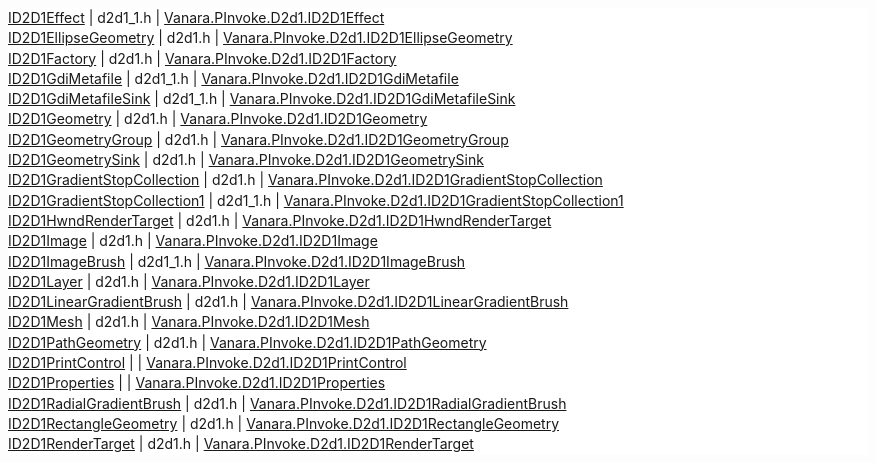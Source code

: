 [ID2D1Effect](https://www.google.com/search?num=5&q=ID2D1Effect+site%3Alearn.microsoft.com) | d2d1_1.h | [Vanara.PInvoke.D2d1.ID2D1Effect](https://github.com/dahall/Vanara/search?l=C%23&q=ID2D1Effect)  
[ID2D1EllipseGeometry](https://www.google.com/search?num=5&q=ID2D1EllipseGeometry+site%3Alearn.microsoft.com) | d2d1.h | [Vanara.PInvoke.D2d1.ID2D1EllipseGeometry](https://github.com/dahall/Vanara/search?l=C%23&q=ID2D1EllipseGeometry)  
[ID2D1Factory](https://www.google.com/search?num=5&q=ID2D1Factory+site%3Alearn.microsoft.com) | d2d1.h | [Vanara.PInvoke.D2d1.ID2D1Factory](https://github.com/dahall/Vanara/search?l=C%23&q=ID2D1Factory)  
[ID2D1GdiMetafile](https://www.google.com/search?num=5&q=ID2D1GdiMetafile+site%3Alearn.microsoft.com) | d2d1_1.h | [Vanara.PInvoke.D2d1.ID2D1GdiMetafile](https://github.com/dahall/Vanara/search?l=C%23&q=ID2D1GdiMetafile)  
[ID2D1GdiMetafileSink](https://www.google.com/search?num=5&q=ID2D1GdiMetafileSink+site%3Alearn.microsoft.com) | d2d1_1.h | [Vanara.PInvoke.D2d1.ID2D1GdiMetafileSink](https://github.com/dahall/Vanara/search?l=C%23&q=ID2D1GdiMetafileSink)  
[ID2D1Geometry](https://www.google.com/search?num=5&q=ID2D1Geometry+site%3Alearn.microsoft.com) | d2d1.h | [Vanara.PInvoke.D2d1.ID2D1Geometry](https://github.com/dahall/Vanara/search?l=C%23&q=ID2D1Geometry)  
[ID2D1GeometryGroup](https://www.google.com/search?num=5&q=ID2D1GeometryGroup+site%3Alearn.microsoft.com) | d2d1.h | [Vanara.PInvoke.D2d1.ID2D1GeometryGroup](https://github.com/dahall/Vanara/search?l=C%23&q=ID2D1GeometryGroup)  
[ID2D1GeometrySink](https://www.google.com/search?num=5&q=ID2D1GeometrySink+site%3Alearn.microsoft.com) | d2d1.h | [Vanara.PInvoke.D2d1.ID2D1GeometrySink](https://github.com/dahall/Vanara/search?l=C%23&q=ID2D1GeometrySink)  
[ID2D1GradientStopCollection](https://www.google.com/search?num=5&q=ID2D1GradientStopCollection+site%3Alearn.microsoft.com) | d2d1.h | [Vanara.PInvoke.D2d1.ID2D1GradientStopCollection](https://github.com/dahall/Vanara/search?l=C%23&q=ID2D1GradientStopCollection)  
[ID2D1GradientStopCollection1](https://www.google.com/search?num=5&q=ID2D1GradientStopCollection1+site%3Alearn.microsoft.com) | d2d1_1.h | [Vanara.PInvoke.D2d1.ID2D1GradientStopCollection1](https://github.com/dahall/Vanara/search?l=C%23&q=ID2D1GradientStopCollection1)  
[ID2D1HwndRenderTarget](https://www.google.com/search?num=5&q=ID2D1HwndRenderTarget+site%3Alearn.microsoft.com) | d2d1.h | [Vanara.PInvoke.D2d1.ID2D1HwndRenderTarget](https://github.com/dahall/Vanara/search?l=C%23&q=ID2D1HwndRenderTarget)  
[ID2D1Image](https://www.google.com/search?num=5&q=ID2D1Image+site%3Alearn.microsoft.com) | d2d1.h | [Vanara.PInvoke.D2d1.ID2D1Image](https://github.com/dahall/Vanara/search?l=C%23&q=ID2D1Image)  
[ID2D1ImageBrush](https://www.google.com/search?num=5&q=ID2D1ImageBrush+site%3Alearn.microsoft.com) | d2d1_1.h | [Vanara.PInvoke.D2d1.ID2D1ImageBrush](https://github.com/dahall/Vanara/search?l=C%23&q=ID2D1ImageBrush)  
[ID2D1Layer](https://www.google.com/search?num=5&q=ID2D1Layer+site%3Alearn.microsoft.com) | d2d1.h | [Vanara.PInvoke.D2d1.ID2D1Layer](https://github.com/dahall/Vanara/search?l=C%23&q=ID2D1Layer)  
[ID2D1LinearGradientBrush](https://www.google.com/search?num=5&q=ID2D1LinearGradientBrush+site%3Alearn.microsoft.com) | d2d1.h | [Vanara.PInvoke.D2d1.ID2D1LinearGradientBrush](https://github.com/dahall/Vanara/search?l=C%23&q=ID2D1LinearGradientBrush)  
[ID2D1Mesh](https://www.google.com/search?num=5&q=ID2D1Mesh+site%3Alearn.microsoft.com) | d2d1.h | [Vanara.PInvoke.D2d1.ID2D1Mesh](https://github.com/dahall/Vanara/search?l=C%23&q=ID2D1Mesh)  
[ID2D1PathGeometry](https://www.google.com/search?num=5&q=ID2D1PathGeometry+site%3Alearn.microsoft.com) | d2d1.h | [Vanara.PInvoke.D2d1.ID2D1PathGeometry](https://github.com/dahall/Vanara/search?l=C%23&q=ID2D1PathGeometry)  
[ID2D1PrintControl](https://www.google.com/search?num=5&q=ID2D1PrintControl+site%3Alearn.microsoft.com) |  | [Vanara.PInvoke.D2d1.ID2D1PrintControl](https://github.com/dahall/Vanara/search?l=C%23&q=ID2D1PrintControl)  
[ID2D1Properties](https://www.google.com/search?num=5&q=ID2D1Properties+site%3Alearn.microsoft.com) |  | [Vanara.PInvoke.D2d1.ID2D1Properties](https://github.com/dahall/Vanara/search?l=C%23&q=ID2D1Properties)  
[ID2D1RadialGradientBrush](https://www.google.com/search?num=5&q=ID2D1RadialGradientBrush+site%3Alearn.microsoft.com) | d2d1.h | [Vanara.PInvoke.D2d1.ID2D1RadialGradientBrush](https://github.com/dahall/Vanara/search?l=C%23&q=ID2D1RadialGradientBrush)  
[ID2D1RectangleGeometry](https://www.google.com/search?num=5&q=ID2D1RectangleGeometry+site%3Alearn.microsoft.com) | d2d1.h | [Vanara.PInvoke.D2d1.ID2D1RectangleGeometry](https://github.com/dahall/Vanara/search?l=C%23&q=ID2D1RectangleGeometry)  
[ID2D1RenderTarget](https://www.google.com/search?num=5&q=ID2D1RenderTarget+site%3Alearn.microsoft.com) | d2d1.h | [Vanara.PInvoke.D2d1.ID2D1RenderTarget](https://github.com/dahall/Vanara/search?l=C%23&q=ID2D1RenderTarget)  